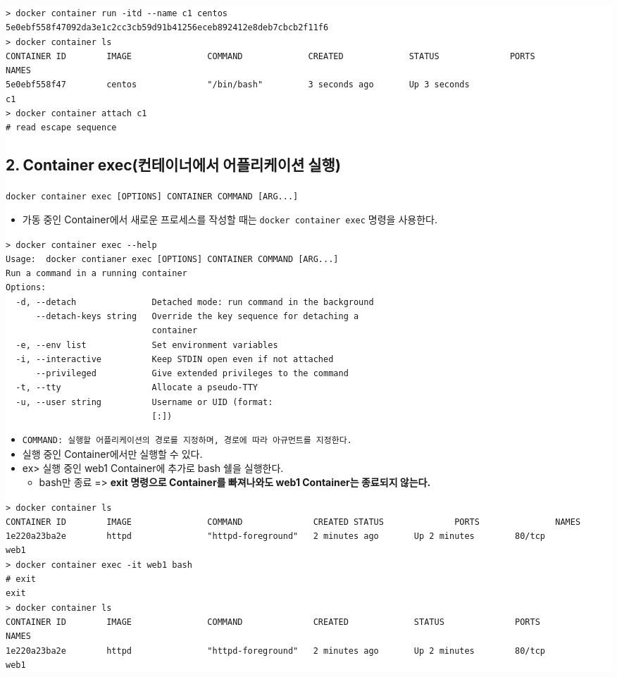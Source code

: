 ```
> docker container run -itd --name c1 centos
5e0ebf558f47092da3e1c2cc3cb59d91b41256eceb892412e8deb7cbcb2f11f6
> docker container ls
CONTAINER ID        IMAGE               COMMAND             CREATED             STATUS              PORTS               NAMES
5e0ebf558f47        centos              "/bin/bash"         3 seconds ago       Up 3 seconds                            c1
> docker container attach c1
# read escape sequence

```

## 2. Container exec(컨테이너에서 어플리케이션 실행)
`docker container exec [OPTIONS] CONTAINER COMMAND [ARG...]`

- 가동 중인 Container에서 새로운 프로세스를 작성할 때는 `docker container exec` 명령을 사용한다.

```
> docker container exec --help
Usage:  docker contianer exec [OPTIONS] CONTAINER COMMAND [ARG...]
Run a command in a running container
Options:
  -d, --detach               Detached mode: run command in the background
      --detach-keys string   Override the key sequence for detaching a
                             container
  -e, --env list             Set environment variables
  -i, --interactive          Keep STDIN open even if not attached
      --privileged           Give extended privileges to the command
  -t, --tty                  Allocate a pseudo-TTY
  -u, --user string          Username or UID (format:
                             [:])
```

- `COMMAND: 실행할 어플리케이션의 경로를 지정하며, 경로에 따라 아규먼트를 지정한다.`
- 실행 중인 Container에서만 실행할 수 있다.
- ex> 실행 중인 web1 Container에 추가로 bash 쉘을 실행한다.
  - bash만 종료 => **exit 명령으로 Container를 빠져나와도 web1 Container는 종료되지 않는다.**

```
> docker container ls
CONTAINER ID        IMAGE               COMMAND              CREATED STATUS              PORTS               NAMES
1e220a23ba2e        httpd               "httpd-foreground"   2 minutes ago       Up 2 minutes        80/tcp              web1
> docker container exec -it web1 bash
# exit
exit
> docker container ls
CONTAINER ID        IMAGE               COMMAND              CREATED             STATUS              PORTS               NAMES
1e220a23ba2e        httpd               "httpd-foreground"   2 minutes ago       Up 2 minutes        80/tcp              web1
```  
